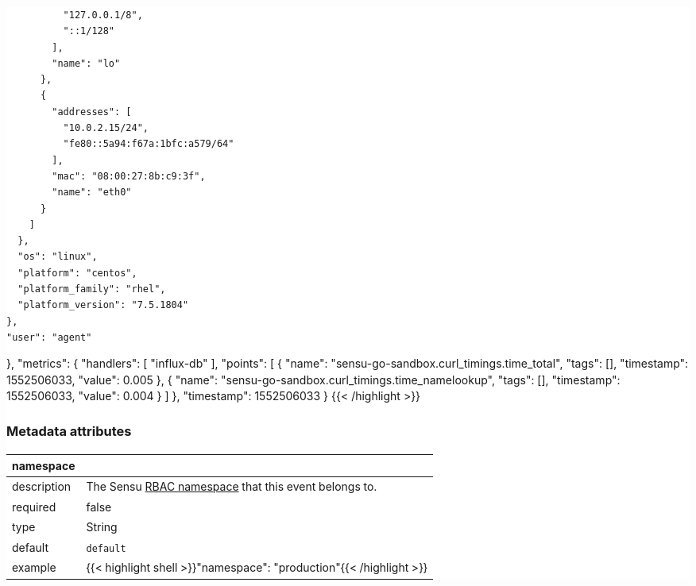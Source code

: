               "127.0.0.1/8",
              "::1/128"
            ],
            "name": "lo"
          },
          {
            "addresses": [
              "10.0.2.15/24",
              "fe80::5a94:f67a:1bfc:a579/64"
            ],
            "mac": "08:00:27:8b:c9:3f",
            "name": "eth0"
          }
        ]
      },
      "os": "linux",
      "platform": "centos",
      "platform_family": "rhel",
      "platform_version": "7.5.1804"
    },
    "user": "agent"
  },
  "metrics": {
    "handlers": [
      "influx-db"
    ],
    "points": [
      {
        "name": "sensu-go-sandbox.curl_timings.time_total",
        "tags": [],
        "timestamp": 1552506033,
        "value": 0.005
      },
      {
        "name": "sensu-go-sandbox.curl_timings.time_namelookup",
        "tags": [],
        "timestamp": 1552506033,
        "value": 0.004
      }
    ]
  },
  "timestamp": 1552506033
}
{{< /highlight >}}

### Metadata attributes

| namespace  |      |
-------------|------
description  | The Sensu [RBAC namespace][26] that this event belongs to.
required     | false
type         | String
default      | `default`
example      | {{< highlight shell >}}"namespace": "production"{{< /highlight >}}


[1]: ../checks/#check-attributes
[2]: ../entities/#entity-attributes
[3]: ../entities/
[4]: ../hooks/
[5]: ../../guides/aggregate-metrics-statsd/
[6]: ../../guides/extract-metrics-with-checks
[7]: ../checks/#check-specification
[sc]: ../../sensuctl/reference#creating-resources
[sp]: #spec-attributes
[26]: ../rbac#namespaces